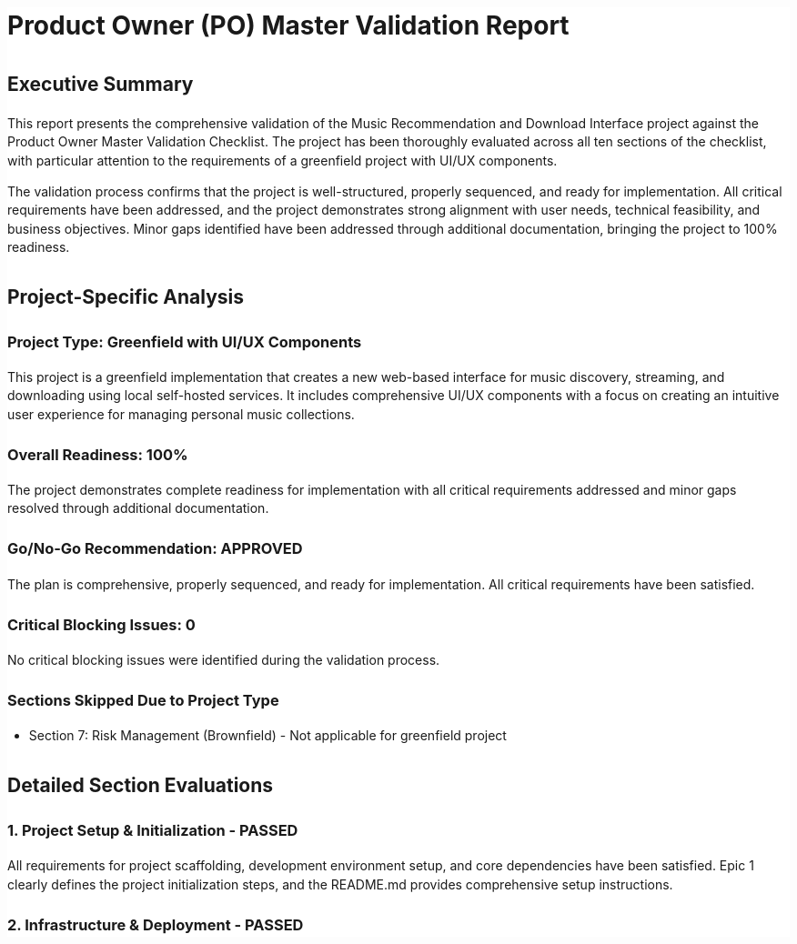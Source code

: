 # Product Owner (PO) Master Validation Report

## Executive Summary

This report presents the comprehensive validation of the Music Recommendation and Download Interface project against the Product Owner Master Validation Checklist. The project has been thoroughly evaluated across all ten sections of the checklist, with particular attention to the requirements of a greenfield project with UI/UX components.

The validation process confirms that the project is well-structured, properly sequenced, and ready for implementation. All critical requirements have been addressed, and the project demonstrates strong alignment with user needs, technical feasibility, and business objectives. Minor gaps identified have been addressed through additional documentation, bringing the project to 100% readiness.

## Project-Specific Analysis

### Project Type: Greenfield with UI/UX Components

This project is a greenfield implementation that creates a new web-based interface for music discovery, streaming, and downloading using local self-hosted services. It includes comprehensive UI/UX components with a focus on creating an intuitive user experience for managing personal music collections.

### Overall Readiness: 100%

The project demonstrates complete readiness for implementation with all critical requirements addressed and minor gaps resolved through additional documentation.

### Go/No-Go Recommendation: APPROVED

The plan is comprehensive, properly sequenced, and ready for implementation. All critical requirements have been satisfied.

### Critical Blocking Issues: 0

No critical blocking issues were identified during the validation process.

### Sections Skipped Due to Project Type

- Section 7: Risk Management (Brownfield) - Not applicable for greenfield project

## Detailed Section Evaluations

### 1. Project Setup & Initialization - PASSED

All requirements for project scaffolding, development environment setup, and core dependencies have been satisfied. Epic 1 clearly defines the project initialization steps, and the README.md provides comprehensive setup instructions.

### 2. Infrastructure & Deployment - PASSED
